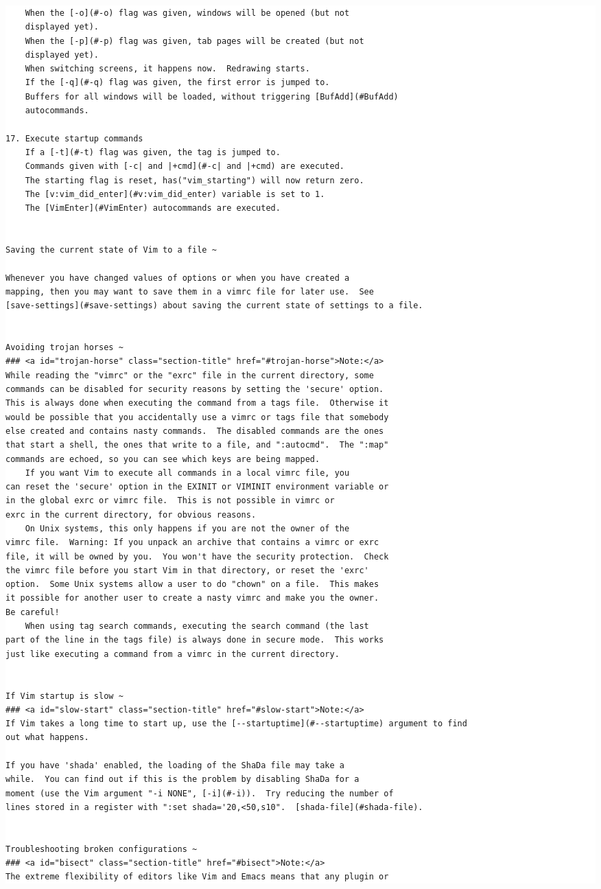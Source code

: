```
	When the [-o](#-o) flag was given, windows will be opened (but not
	displayed yet).
	When the [-p](#-p) flag was given, tab pages will be created (but not
	displayed yet).
	When switching screens, it happens now.  Redrawing starts.
	If the [-q](#-q) flag was given, the first error is jumped to.
	Buffers for all windows will be loaded, without triggering [BufAdd](#BufAdd)
	autocommands.

17. Execute startup commands
	If a [-t](#-t) flag was given, the tag is jumped to.
	Commands given with [-c| and |+cmd](#-c| and |+cmd) are executed.
	The starting flag is reset, has("vim_starting") will now return zero.
	The [v:vim_did_enter](#v:vim_did_enter) variable is set to 1.
	The [VimEnter](#VimEnter) autocommands are executed.


Saving the current state of Vim to a file ~

Whenever you have changed values of options or when you have created a
mapping, then you may want to save them in a vimrc file for later use.  See
[save-settings](#save-settings) about saving the current state of settings to a file.


Avoiding trojan horses ~
### <a id="trojan-horse" class="section-title" href="#trojan-horse">Note:</a>
While reading the "vimrc" or the "exrc" file in the current directory, some
commands can be disabled for security reasons by setting the 'secure' option.
This is always done when executing the command from a tags file.  Otherwise it
would be possible that you accidentally use a vimrc or tags file that somebody
else created and contains nasty commands.  The disabled commands are the ones
that start a shell, the ones that write to a file, and ":autocmd".  The ":map"
commands are echoed, so you can see which keys are being mapped.
	If you want Vim to execute all commands in a local vimrc file, you
can reset the 'secure' option in the EXINIT or VIMINIT environment variable or
in the global exrc or vimrc file.  This is not possible in vimrc or
exrc in the current directory, for obvious reasons.
	On Unix systems, this only happens if you are not the owner of the
vimrc file.  Warning: If you unpack an archive that contains a vimrc or exrc
file, it will be owned by you.  You won't have the security protection.  Check
the vimrc file before you start Vim in that directory, or reset the 'exrc'
option.  Some Unix systems allow a user to do "chown" on a file.  This makes
it possible for another user to create a nasty vimrc and make you the owner.
Be careful!
	When using tag search commands, executing the search command (the last
part of the line in the tags file) is always done in secure mode.  This works
just like executing a command from a vimrc in the current directory.


If Vim startup is slow ~
### <a id="slow-start" class="section-title" href="#slow-start">Note:</a>
If Vim takes a long time to start up, use the [--startuptime](#--startuptime) argument to find
out what happens.

If you have 'shada' enabled, the loading of the ShaDa file may take a
while.  You can find out if this is the problem by disabling ShaDa for a
moment (use the Vim argument "-i NONE", [-i](#-i)).  Try reducing the number of
lines stored in a register with ":set shada='20,<50,s10".  [shada-file](#shada-file).


Troubleshooting broken configurations ~
### <a id="bisect" class="section-title" href="#bisect">Note:</a>
The extreme flexibility of editors like Vim and Emacs means that any plugin or
```
